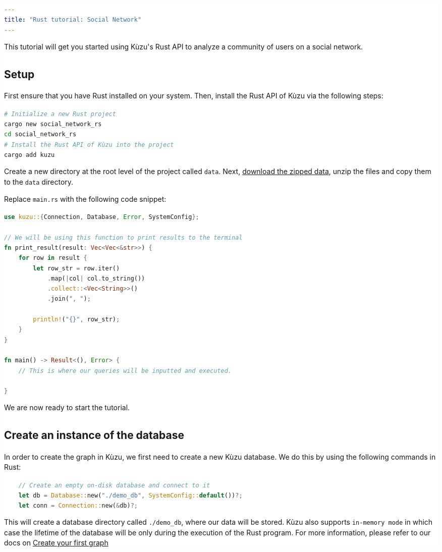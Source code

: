 ```yaml
---
title: "Rust tutorial: Social Network"
---
```


This tutorial will get you started using Kùzu's Rust API to analyze a community of users on a social network.

## Setup

First ensure that you have Rust installed on your system. Then, install the Rust API of Kùzu
via the following steps:

```bash
# Initialize a new Rust project
cargo new social_network_rs
cd social_network_rs
# Install the Rust API of Kùzu into the project
cargo add kuzu
```

Create a new directory at the root level of the project called `data`. Next, [download the zipped data](https://rgw.cs.uwaterloo.ca/kuzu-test/tutorial/tutorial_data.zip), unzip the files and copy them to the `data` directory.

Replace `main.rs` with the following code snippet:
```rs
use kuzu::{Connection, Database, Error, SystemConfig};

// We will be using this function to print results to the terminal
fn print_result(result: Vec<Vec<&str>>) {
    for row in result {
        let row_str = row.iter()
            .map(|col| col.to_string())  
            .collect::<Vec<String>>()    
            .join(", ");              

        println!("{}", row_str);
    }
}

fn main() -> Result<(), Error> {
    // This is where our queries will be inputted and executed.

}
```

We are now ready to start the tutorial.

## Create an instance of the database
In order to create the graph in Kùzu, we first need to create a new Kùzu database. We do this by using the following commands in Rust:
```rs
    // Create an empty on-disk database and connect to it
    let db = Database::new("./demo_db", SystemConfig::default())?;
    let conn = Connection::new(&db)?;
```
This will create a database directory called `./demo_db`, where our data will be stored. Kùzu also supports `in-memory mode` in which case the lifetime of the database will be only during the execution of the Rust program.
For more information, please refer to our docs on [Create your first graph](/get-started/index.mdx)
